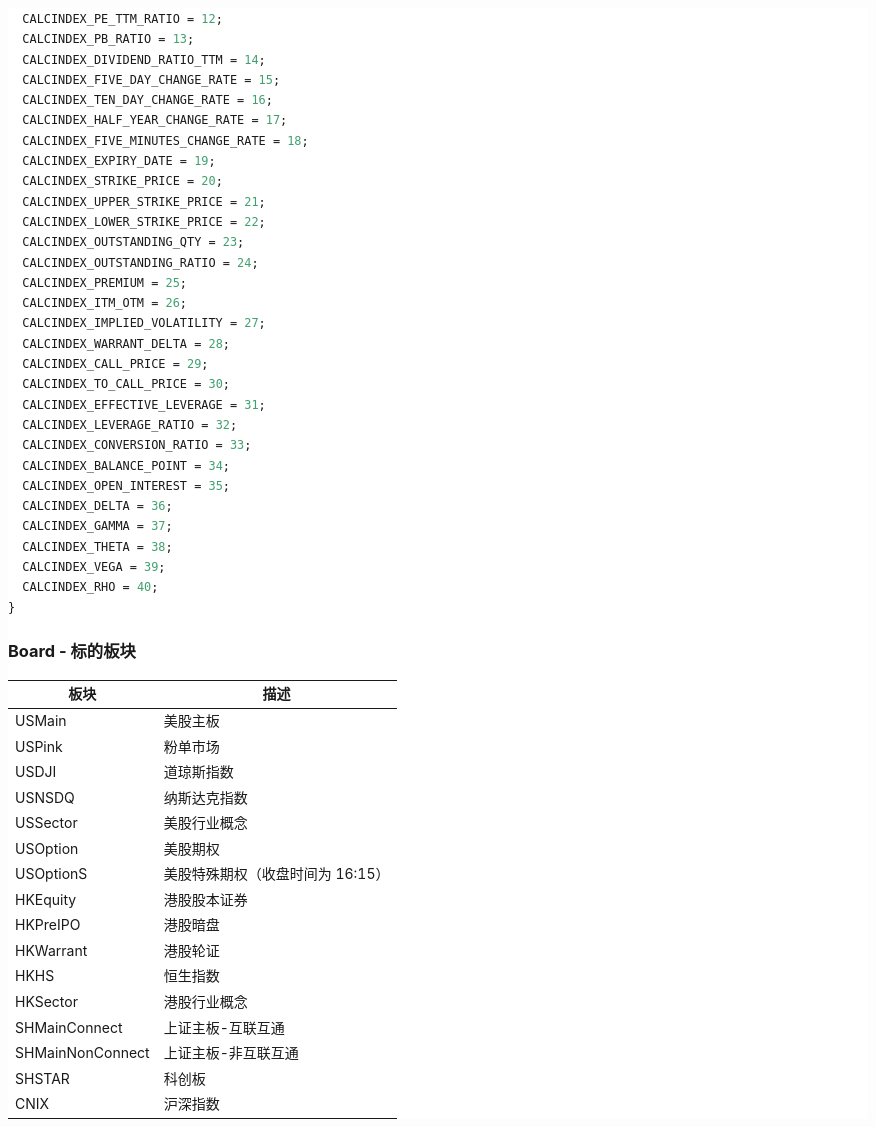 ```protobuf
  CALCINDEX_PE_TTM_RATIO = 12;
  CALCINDEX_PB_RATIO = 13;
  CALCINDEX_DIVIDEND_RATIO_TTM = 14;
  CALCINDEX_FIVE_DAY_CHANGE_RATE = 15;
  CALCINDEX_TEN_DAY_CHANGE_RATE = 16;
  CALCINDEX_HALF_YEAR_CHANGE_RATE = 17;
  CALCINDEX_FIVE_MINUTES_CHANGE_RATE = 18;
  CALCINDEX_EXPIRY_DATE = 19;
  CALCINDEX_STRIKE_PRICE = 20;
  CALCINDEX_UPPER_STRIKE_PRICE = 21;
  CALCINDEX_LOWER_STRIKE_PRICE = 22;
  CALCINDEX_OUTSTANDING_QTY = 23;
  CALCINDEX_OUTSTANDING_RATIO = 24;
  CALCINDEX_PREMIUM = 25;
  CALCINDEX_ITM_OTM = 26;
  CALCINDEX_IMPLIED_VOLATILITY = 27;
  CALCINDEX_WARRANT_DELTA = 28;
  CALCINDEX_CALL_PRICE = 29;
  CALCINDEX_TO_CALL_PRICE = 30;
  CALCINDEX_EFFECTIVE_LEVERAGE = 31;
  CALCINDEX_LEVERAGE_RATIO = 32;
  CALCINDEX_CONVERSION_RATIO = 33;
  CALCINDEX_BALANCE_POINT = 34;
  CALCINDEX_OPEN_INTEREST = 35;
  CALCINDEX_DELTA = 36;
  CALCINDEX_GAMMA = 37;
  CALCINDEX_THETA = 38;
  CALCINDEX_VEGA = 39;
  CALCINDEX_RHO = 40;
}
```

### Board - 标的板块

| 板块             | 描述                             |
| ---------------- | -------------------------------- |
| USMain           | 美股主板                         |
| USPink           | 粉单市场                         |
| USDJI            | 道琼斯指数                       |
| USNSDQ           | 纳斯达克指数                     |
| USSector         | 美股行业概念                     |
| USOption         | 美股期权                         |
| USOptionS        | 美股特殊期权（收盘时间为 16:15） |
| HKEquity         | 港股股本证券                     |
| HKPreIPO         | 港股暗盘                         |
| HKWarrant        | 港股轮证                         |
| HKHS             | 恒生指数                         |
| HKSector         | 港股行业概念                     |
| SHMainConnect    | 上证主板-互联互通                |
| SHMainNonConnect | 上证主板-非互联互通              |
| SHSTAR           | 科创板                           |
| CNIX             | 沪深指数                         |